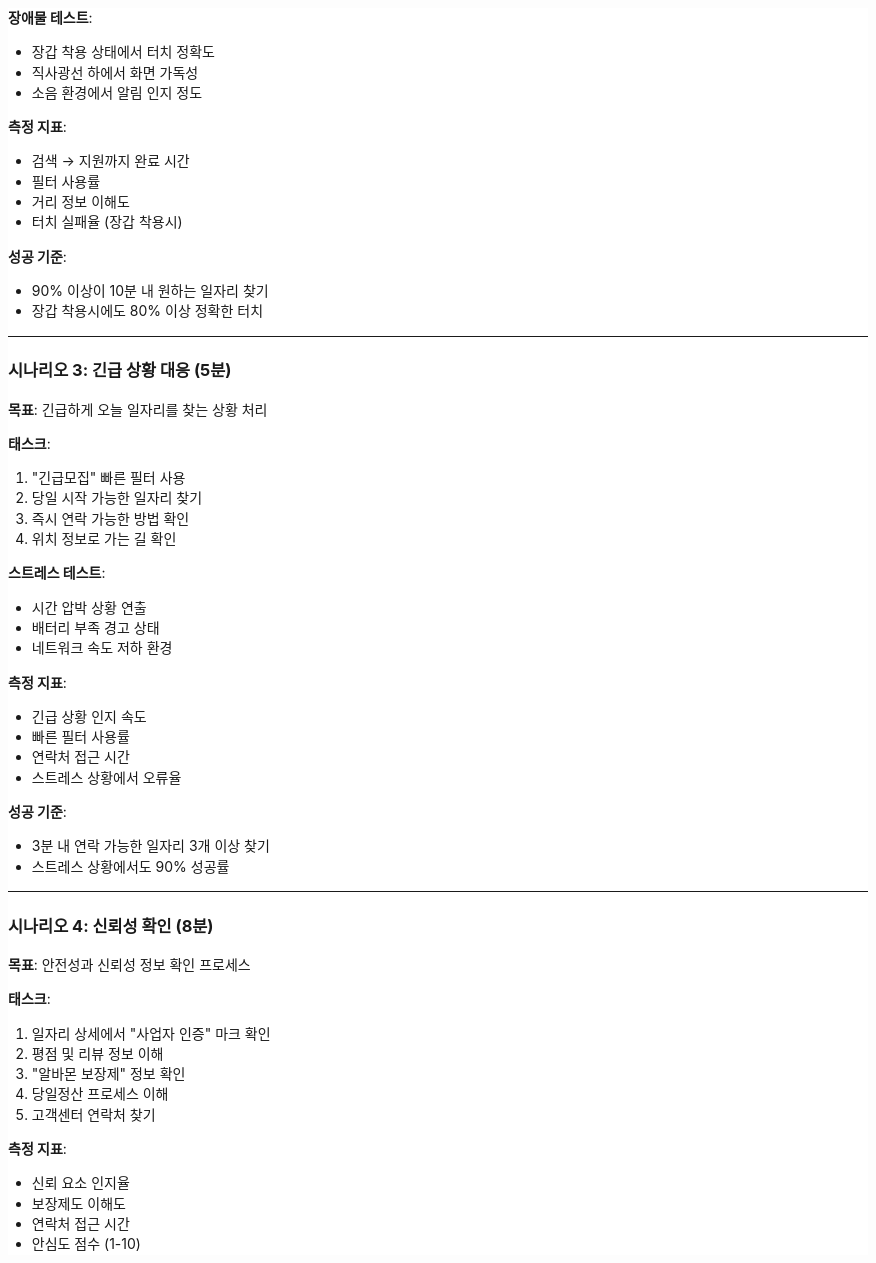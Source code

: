 **장애물 테스트**:
- 장갑 착용 상태에서 터치 정확도
- 직사광선 하에서 화면 가독성
- 소음 환경에서 알림 인지 정도

**측정 지표**:
- 검색 → 지원까지 완료 시간
- 필터 사용률
- 거리 정보 이해도
- 터치 실패율 (장갑 착용시)

**성공 기준**:
- 90% 이상이 10분 내 원하는 일자리 찾기
- 장갑 착용시에도 80% 이상 정확한 터치

---

### 시나리오 3: 긴급 상황 대응 (5분)
**목표**: 긴급하게 오늘 일자리를 찾는 상황 처리

**태스크**:
1. "긴급모집" 빠른 필터 사용
2. 당일 시작 가능한 일자리 찾기
3. 즉시 연락 가능한 방법 확인
4. 위치 정보로 가는 길 확인

**스트레스 테스트**:
- 시간 압박 상황 연출
- 배터리 부족 경고 상태
- 네트워크 속도 저하 환경

**측정 지표**:
- 긴급 상황 인지 속도
- 빠른 필터 사용률
- 연락처 접근 시간
- 스트레스 상황에서 오류율

**성공 기준**:
- 3분 내 연락 가능한 일자리 3개 이상 찾기
- 스트레스 상황에서도 90% 성공률

---

### 시나리오 4: 신뢰성 확인 (8분)
**목표**: 안전성과 신뢰성 정보 확인 프로세스

**태스크**:
1. 일자리 상세에서 "사업자 인증" 마크 확인
2. 평점 및 리뷰 정보 이해
3. "알바몬 보장제" 정보 확인
4. 당일정산 프로세스 이해
5. 고객센터 연락처 찾기

**측정 지표**:
- 신뢰 요소 인지율
- 보장제도 이해도
- 연락처 접근 시간
- 안심도 점수 (1-10)
